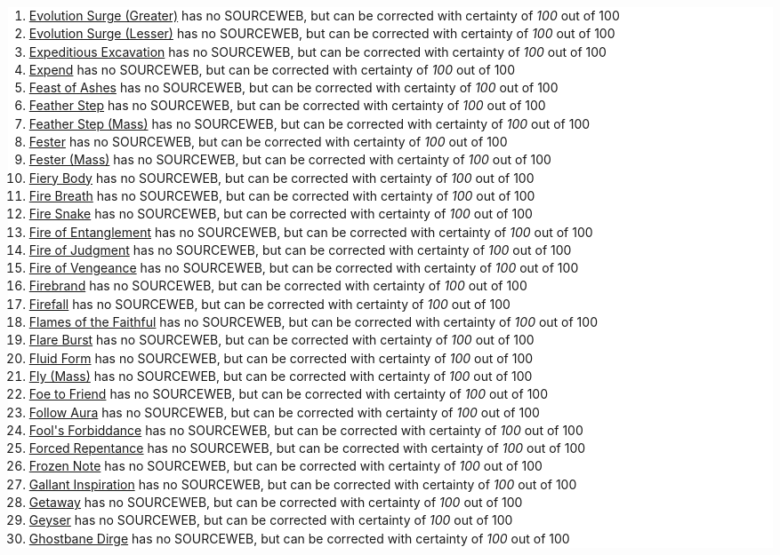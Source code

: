  1. [Evolution Surge (Greater)](http://paizo.com/pathfinderRPG/prd/advanced/spells/evolutionSurge.html#_evolution-surge,-greater) has no SOURCEWEB, but can be corrected with certainty of _100_ out of 100
 1. [Evolution Surge (Lesser)](http://paizo.com/pathfinderRPG/prd/advanced/spells/evolutionSurge.html#_evolution-surge,-lesser) has no SOURCEWEB, but can be corrected with certainty of _100_ out of 100
 1. [Expeditious Excavation](http://paizo.com/pathfinderRPG/prd/advanced/spells/expeditiousExcavation.html#_expeditious-excavation) has no SOURCEWEB, but can be corrected with certainty of _100_ out of 100
 1. [Expend](http://paizo.com/pathfinderRPG/prd/advanced/spells/expend.html#_expend-) has no SOURCEWEB, but can be corrected with certainty of _100_ out of 100
 1. [Feast of Ashes](http://paizo.com/pathfinderRPG/prd/advanced/spells/feastOfAshes.html#_feast-of-ashes) has no SOURCEWEB, but can be corrected with certainty of _100_ out of 100
 1. [Feather Step](http://paizo.com/pathfinderRPG/prd/advanced/spells/featherStep.html#_feather-step) has no SOURCEWEB, but can be corrected with certainty of _100_ out of 100
 1. [Feather Step (Mass)](http://paizo.com/pathfinderRPG/prd/advanced/spells/featherStep.html#_feather-step,-mass) has no SOURCEWEB, but can be corrected with certainty of _100_ out of 100
 1. [Fester](http://paizo.com/pathfinderRPG/prd/advanced/spells/fester.html#_fester) has no SOURCEWEB, but can be corrected with certainty of _100_ out of 100
 1. [Fester (Mass)](http://paizo.com/pathfinderRPG/prd/advanced/spells/fester.html#_fester,-mass) has no SOURCEWEB, but can be corrected with certainty of _100_ out of 100
 1. [Fiery Body](http://paizo.com/pathfinderRPG/prd/advanced/spells/fieryBody.html#_fiery-body) has no SOURCEWEB, but can be corrected with certainty of _100_ out of 100
 1. [Fire Breath](http://paizo.com/pathfinderRPG/prd/advanced/spells/fireBreath.html#_fire-breath) has no SOURCEWEB, but can be corrected with certainty of _100_ out of 100
 1. [Fire Snake](http://paizo.com/pathfinderRPG/prd/advanced/spells/fireSnake.html#_fire-snake) has no SOURCEWEB, but can be corrected with certainty of _100_ out of 100
 1. [Fire of Entanglement](http://paizo.com/pathfinderRPG/prd/advanced/spells/fireOfEntanglement.html#_fire-of-entanglement) has no SOURCEWEB, but can be corrected with certainty of _100_ out of 100
 1. [Fire of Judgment](http://paizo.com/pathfinderRPG/prd/advanced/spells/fireOfJudgment.html#_fire-of-judgment) has no SOURCEWEB, but can be corrected with certainty of _100_ out of 100
 1. [Fire of Vengeance](http://paizo.com/pathfinderRPG/prd/advanced/spells/fireOfVengeance.html#_fire-of-vengeance) has no SOURCEWEB, but can be corrected with certainty of _100_ out of 100
 1. [Firebrand](http://paizo.com/pathfinderRPG/prd/advanced/spells/firebrand.html#_firebrand) has no SOURCEWEB, but can be corrected with certainty of _100_ out of 100
 1. [Firefall](http://paizo.com/pathfinderRPG/prd/advanced/spells/firefall.html#_firefall) has no SOURCEWEB, but can be corrected with certainty of _100_ out of 100
 1. [Flames of the Faithful](http://paizo.com/pathfinderRPG/prd/advanced/spells/flamesOfTheFaithful.html#_flames-of-the-faithful) has no SOURCEWEB, but can be corrected with certainty of _100_ out of 100
 1. [Flare Burst](http://paizo.com/pathfinderRPG/prd/advanced/spells/flareBurst.html#_flare-burst) has no SOURCEWEB, but can be corrected with certainty of _100_ out of 100
 1. [Fluid Form](http://paizo.com/pathfinderRPG/prd/advanced/spells/fluidForm.html#_fluid-form) has no SOURCEWEB, but can be corrected with certainty of _100_ out of 100
 1. [Fly (Mass)](http://paizo.com/pathfinderRPG/prd/advanced/spells/fly.html#_fly,-mass) has no SOURCEWEB, but can be corrected with certainty of _100_ out of 100
 1. [Foe to Friend](http://paizo.com/pathfinderRPG/prd/advanced/spells/foeToFriend.html#_foe-to-friend) has no SOURCEWEB, but can be corrected with certainty of _100_ out of 100
 1. [Follow Aura](http://paizo.com/pathfinderRPG/prd/advanced/spells/followAura.html#_follow-aura) has no SOURCEWEB, but can be corrected with certainty of _100_ out of 100
 1. [Fool's Forbiddance](http://paizo.com/pathfinderRPG/prd/advanced/spells/foolSForbiddance.html#_fool's-forbiddance) has no SOURCEWEB, but can be corrected with certainty of _100_ out of 100
 1. [Forced Repentance](http://paizo.com/pathfinderRPG/prd/advanced/spells/forcedRepentance.html#_forced-repentance) has no SOURCEWEB, but can be corrected with certainty of _100_ out of 100
 1. [Frozen Note](http://paizo.com/pathfinderRPG/prd/advanced/spells/frozenNote.html#_frozen-note-) has no SOURCEWEB, but can be corrected with certainty of _100_ out of 100
 1. [Gallant Inspiration](http://paizo.com/pathfinderRPG/prd/advanced/spells/gallantInspiration.html#_gallant-inspiration) has no SOURCEWEB, but can be corrected with certainty of _100_ out of 100
 1. [Getaway](http://paizo.com/pathfinderRPG/prd/advanced/spells/getaway.html#_getaway-) has no SOURCEWEB, but can be corrected with certainty of _100_ out of 100
 1. [Geyser](http://paizo.com/pathfinderRPG/prd/advanced/spells/geyser.html#_geyser-) has no SOURCEWEB, but can be corrected with certainty of _100_ out of 100
 1. [Ghostbane Dirge](http://paizo.com/pathfinderRPG/prd/advanced/spells/ghostbaneDirge.html#_ghostbane-dirge) has no SOURCEWEB, but can be corrected with certainty of _100_ out of 100